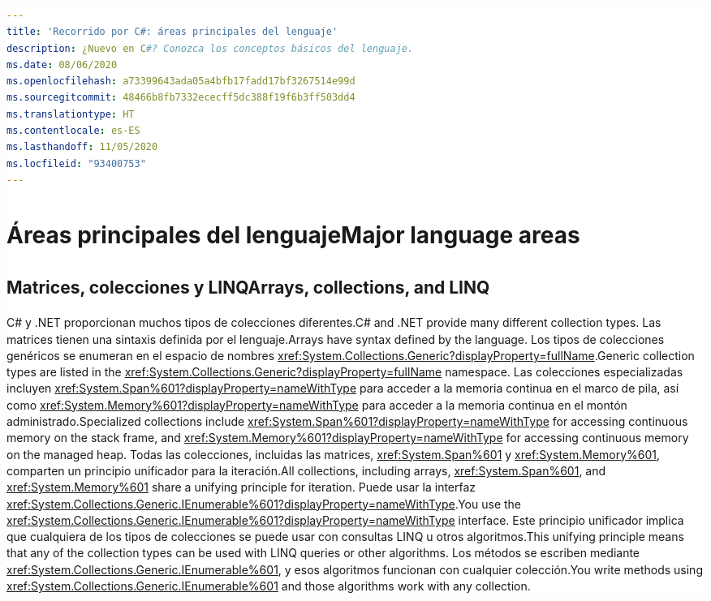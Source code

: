 ```yaml
---
title: 'Recorrido por C#: áreas principales del lenguaje'
description: ¿Nuevo en C#? Conozca los conceptos básicos del lenguaje.
ms.date: 08/06/2020
ms.openlocfilehash: a73399643ada05a4bfb17fadd17bf3267514e99d
ms.sourcegitcommit: 48466b8fb7332ececff5dc388f19f6b3ff503dd4
ms.translationtype: HT
ms.contentlocale: es-ES
ms.lasthandoff: 11/05/2020
ms.locfileid: "93400753"
---
```

# <a name="major-language-areas"></a><span data-ttu-id="4b21f-104">Áreas principales del lenguaje</span><span class="sxs-lookup"><span data-stu-id="4b21f-104">Major language areas</span></span>

## <a name="arrays-collections-and-linq"></a><span data-ttu-id="4b21f-105">Matrices, colecciones y LINQ</span><span class="sxs-lookup"><span data-stu-id="4b21f-105">Arrays, collections, and LINQ</span></span>

<span data-ttu-id="4b21f-106">C# y .NET proporcionan muchos tipos de colecciones diferentes.</span><span class="sxs-lookup"><span data-stu-id="4b21f-106">C# and .NET provide many different collection types.</span></span> <span data-ttu-id="4b21f-107">Las matrices tienen una sintaxis definida por el lenguaje.</span><span class="sxs-lookup"><span data-stu-id="4b21f-107">Arrays have syntax defined by the language.</span></span> <span data-ttu-id="4b21f-108">Los tipos de colecciones genéricos se enumeran en el espacio de nombres <xref:System.Collections.Generic?displayProperty=fullName>.</span><span class="sxs-lookup"><span data-stu-id="4b21f-108">Generic collection types are listed in the <xref:System.Collections.Generic?displayProperty=fullName> namespace.</span></span> <span data-ttu-id="4b21f-109">Las colecciones especializadas incluyen <xref:System.Span%601?displayProperty=nameWithType> para acceder a la memoria continua en el marco de pila, así como <xref:System.Memory%601?displayProperty=nameWithType> para acceder a la memoria continua en el montón administrado.</span><span class="sxs-lookup"><span data-stu-id="4b21f-109">Specialized collections include <xref:System.Span%601?displayProperty=nameWithType> for accessing continuous memory on the stack frame, and <xref:System.Memory%601?displayProperty=nameWithType> for accessing continuous memory on the managed heap.</span></span> <span data-ttu-id="4b21f-110">Todas las colecciones, incluidas las matrices, <xref:System.Span%601> y <xref:System.Memory%601>, comparten un principio unificador para la iteración.</span><span class="sxs-lookup"><span data-stu-id="4b21f-110">All collections, including arrays, <xref:System.Span%601>, and <xref:System.Memory%601> share a unifying principle for iteration.</span></span> <span data-ttu-id="4b21f-111">Puede usar la interfaz <xref:System.Collections.Generic.IEnumerable%601?displayProperty=nameWithType>.</span><span class="sxs-lookup"><span data-stu-id="4b21f-111">You use the <xref:System.Collections.Generic.IEnumerable%601?displayProperty=nameWithType> interface.</span></span> <span data-ttu-id="4b21f-112">Este principio unificador implica que cualquiera de los tipos de colecciones se puede usar con consultas LINQ u otros algoritmos.</span><span class="sxs-lookup"><span data-stu-id="4b21f-112">This unifying principle means that any of the collection types can be used with LINQ queries or other algorithms.</span></span> <span data-ttu-id="4b21f-113">Los métodos se escriben mediante <xref:System.Collections.Generic.IEnumerable%601>, y esos algoritmos funcionan con cualquier colección.</span><span class="sxs-lookup"><span data-stu-id="4b21f-113">You write methods using <xref:System.Collections.Generic.IEnumerable%601> and those algorithms work with any collection.</span></span>
